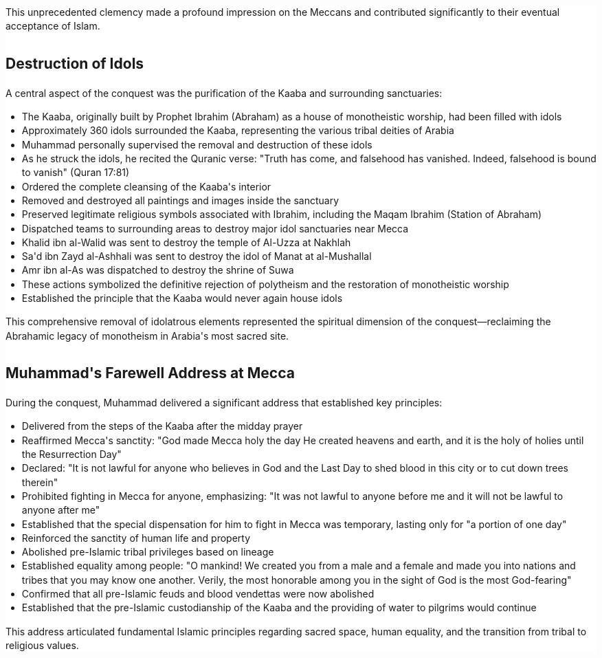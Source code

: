 This unprecedented clemency made a profound impression on the Meccans and contributed significantly to their eventual acceptance of Islam.

## Destruction of Idols

A central aspect of the conquest was the purification of the Kaaba and surrounding sanctuaries:

- The Kaaba, originally built by Prophet Ibrahim (Abraham) as a house of monotheistic worship, had been filled with idols
- Approximately 360 idols surrounded the Kaaba, representing the various tribal deities of Arabia
- Muhammad personally supervised the removal and destruction of these idols
- As he struck the idols, he recited the Quranic verse: "Truth has come, and falsehood has vanished. Indeed, falsehood is bound to vanish" (Quran 17:81)
- Ordered the complete cleansing of the Kaaba's interior
- Removed and destroyed all paintings and images inside the sanctuary
- Preserved legitimate religious symbols associated with Ibrahim, including the Maqam Ibrahim (Station of Abraham)
- Dispatched teams to surrounding areas to destroy major idol sanctuaries near Mecca
- Khalid ibn al-Walid was sent to destroy the temple of Al-Uzza at Nakhlah
- Sa'd ibn Zayd al-Ashhali was sent to destroy the idol of Manat at al-Mushallal
- Amr ibn al-As was dispatched to destroy the shrine of Suwa
- These actions symbolized the definitive rejection of polytheism and the restoration of monotheistic worship
- Established the principle that the Kaaba would never again house idols

This comprehensive removal of idolatrous elements represented the spiritual dimension of the conquest—reclaiming the Abrahamic legacy of monotheism in Arabia's most sacred site.

## Muhammad's Farewell Address at Mecca

During the conquest, Muhammad delivered a significant address that established key principles:

- Delivered from the steps of the Kaaba after the midday prayer
- Reaffirmed Mecca's sanctity: "God made Mecca holy the day He created heavens and earth, and it is the holy of holies until the Resurrection Day"
- Declared: "It is not lawful for anyone who believes in God and the Last Day to shed blood in this city or to cut down trees therein"
- Prohibited fighting in Mecca for anyone, emphasizing: "It was not lawful to anyone before me and it will not be lawful to anyone after me"
- Established that the special dispensation for him to fight in Mecca was temporary, lasting only for "a portion of one day"
- Reinforced the sanctity of human life and property
- Abolished pre-Islamic tribal privileges based on lineage
- Established equality among people: "O mankind! We created you from a male and a female and made you into nations and tribes that you may know one another. Verily, the most honorable among you in the sight of God is the most God-fearing"
- Confirmed that all pre-Islamic feuds and blood vendettas were now abolished
- Established that the pre-Islamic custodianship of the Kaaba and the providing of water to pilgrims would continue

This address articulated fundamental Islamic principles regarding sacred space, human equality, and the transition from tribal to religious values.
